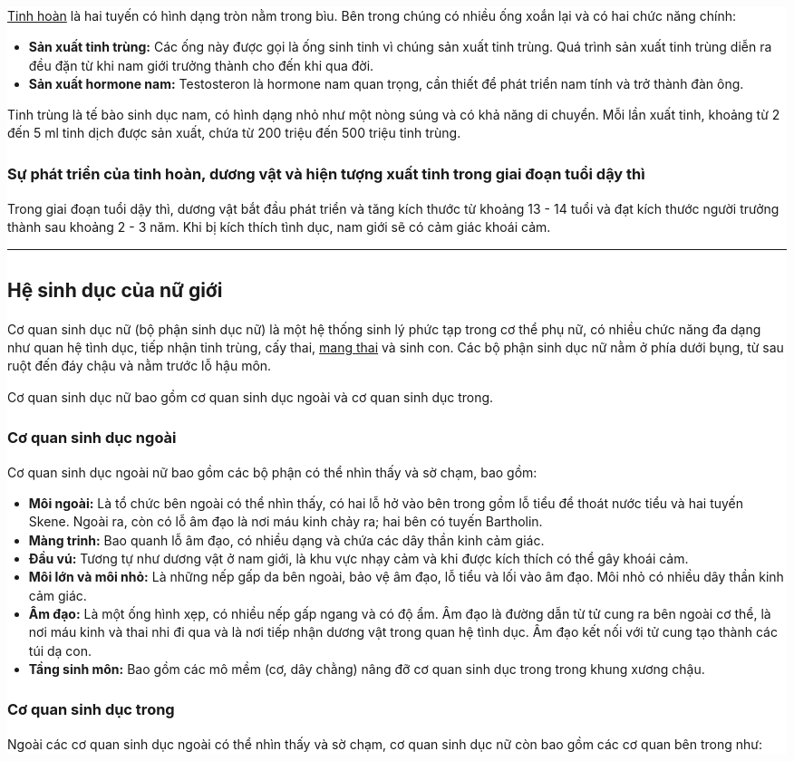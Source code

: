 [Tinh hoàn](https://nhathuoclongchau.com.vn/bai-viet/tim-hieu-ve-cau-tao-tinh-hoan-va-chuc-nang-cua-bo-phan-nay.html) là hai tuyến có hình dạng tròn nằm trong bìu. Bên trong chúng có nhiều ống xoắn lại và có hai chức năng chính:

* **Sản xuất tinh trùng:** Các ống này được gọi là ống sinh tinh vì chúng sản xuất tinh trùng. Quá trình sản xuất tinh trùng diễn ra đều đặn từ khi nam giới trưởng thành cho đến khi qua đời.
* **Sản xuất hormone nam:** Testosteron là hormone nam quan trọng, cần thiết để phát triển nam tính và trở thành đàn ông.

Tinh trùng là tế bào sinh dục nam, có hình dạng nhỏ như một nòng súng và có khả năng di chuyển. Mỗi lần xuất tinh, khoảng từ 2 đến 5 ml tinh dịch được sản xuất, chứa từ 200 triệu đến 500 triệu tinh trùng.

### Sự phát triển của tinh hoàn, dương vật và hiện tượng xuất tinh trong giai đoạn tuổi dậy thì

Trong giai đoạn tuổi dậy thì, dương vật bắt đầu phát triển và tăng kích thước từ khoảng 13 - 14 tuổi và đạt kích thước người trưởng thành sau khoảng 2 - 3 năm. Khi bị kích thích tình dục, nam giới sẽ có cảm giác khoái cảm.

***

## Hệ sinh dục của nữ giới

Cơ quan sinh dục nữ (bộ phận sinh dục nữ) là một hệ thống sinh lý phức tạp trong cơ thể phụ nữ, có nhiều chức năng đa dạng như quan hệ tình dục, tiếp nhận tinh trùng, cấy thai, [mang thai](https://nhathuoclongchau.com.vn/benh/mang-thai-486.html) và sinh con. Các bộ phận sinh dục nữ nằm ở phía dưới bụng, từ sau ruột đến đáy chậu và nằm trước lỗ hậu môn.

Cơ quan sinh dục nữ bao gồm cơ quan sinh dục ngoài và cơ quan sinh dục trong.

### Cơ quan sinh dục ngoài

Cơ quan sinh dục ngoài nữ bao gồm các bộ phận có thể nhìn thấy và sờ chạm, bao gồm:

* **Môi ngoài:** Là tổ chức bên ngoài có thể nhìn thấy, có hai lỗ hở vào bên trong gồm lỗ tiểu để thoát nước tiểu và hai tuyến Skene. Ngoài ra, còn có lỗ âm đạo là nơi máu kinh chảy ra; hai bên có tuyến Bartholin.
* **Màng trinh:** Bao quanh lỗ âm đạo, có nhiều dạng và chứa các dây thần kinh cảm giác.
* **Đầu vú:** Tương tự như dương vật ở nam giới, là khu vực nhạy cảm và khi được kích thích có thể gây khoái cảm.
* **Môi lớn và môi nhỏ:** Là những nếp gấp da bên ngoài, bảo vệ âm đạo, lỗ tiểu và lối vào âm đạo. Môi nhỏ có nhiều dây thần kinh cảm giác.
* **Âm đạo:** Là một ống hình xẹp, có nhiều nếp gấp ngang và có độ ẩm. Âm đạo là đường dẫn từ tử cung ra bên ngoài cơ thể, là nơi máu kinh và thai nhi đi qua và là nơi tiếp nhận dương vật trong quan hệ tình dục. Âm đạo kết nối với tử cung tạo thành các túi dạ con.
* **Tầng sinh môn:** Bao gồm các mô mềm (cơ, dây chằng) nâng đỡ cơ quan sinh dục trong trong khung xương chậu.

### Cơ quan sinh dục trong

Ngoài các cơ quan sinh dục ngoài có thể nhìn thấy và sờ chạm, cơ quan sinh dục nữ còn bao gồm các cơ quan bên trong như:
